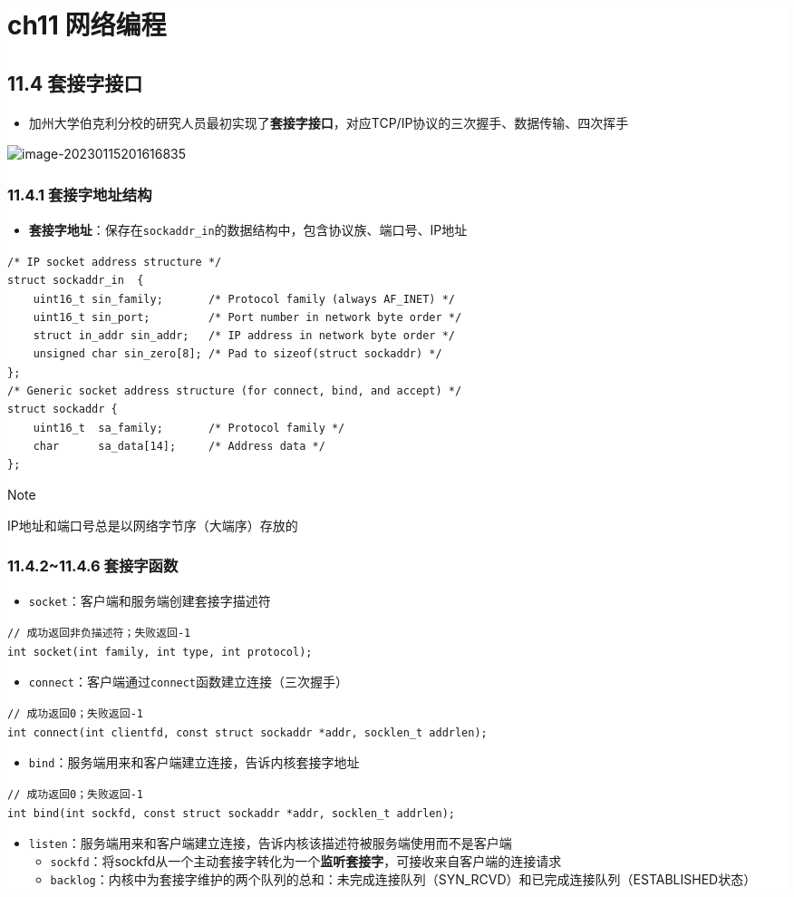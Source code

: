 # ch11 网络编程

## 11.4 套接字接口

- 加州大学伯克利分校的研究人员最初实现了**套接字接口**，对应TCP/IP协议的三次握手、数据传输、四次挥手

![image-20230115201616835](https://cdn.docjerry.top/csapp/image-20230115201616835.png)

### 11.4.1 套接字地址结构

- **套接字地址**：保存在`sockaddr_in`的数据结构中，包含协议族、端口号、IP地址

```clike
/* IP socket address structure */
struct sockaddr_in  {
    uint16_t sin_family;       /* Protocol family (always AF_INET) */
    uint16_t sin_port;         /* Port number in network byte order */
    struct in_addr sin_addr;   /* IP address in network byte order */
    unsigned char sin_zero[8]; /* Pad to sizeof(struct sockaddr) */
};
/* Generic socket address structure (for connect, bind, and accept) */
struct sockaddr {
    uint16_t  sa_family;       /* Protocol family */
    char      sa_data[14];     /* Address data */
};
```

> [!NOTE]
>
> IP地址和端口号总是以网络字节序（大端序）存放的

### 11.4.2~11.4.6 套接字函数

- `socket`：客户端和服务端创建套接字描述符

```clike
// 成功返回非负描述符；失败返回-1
int socket(int family, int type, int protocol);
```

- `connect`：客户端通过`connect`函数建立连接（三次握手）

```clike
// 成功返回0；失败返回-1
int connect(int clientfd, const struct sockaddr *addr, socklen_t addrlen);
```

- `bind`：服务端用来和客户端建立连接，告诉内核套接字地址

```clike
// 成功返回0；失败返回-1
int bind(int sockfd, const struct sockaddr *addr, socklen_t addrlen);
```

- `listen`：服务端用来和客户端建立连接，告诉内核该描述符被服务端使用而不是客户端
  - `sockfd`：将sockfd从一个主动套接字转化为一个**监听套接字**，可接收来自客户端的连接请求
  - `backlog`：内核中为套接字维护的两个队列的总和：未完成连接队列（SYN_RCVD）和已完成连接队列（ESTABLISHED状态）
